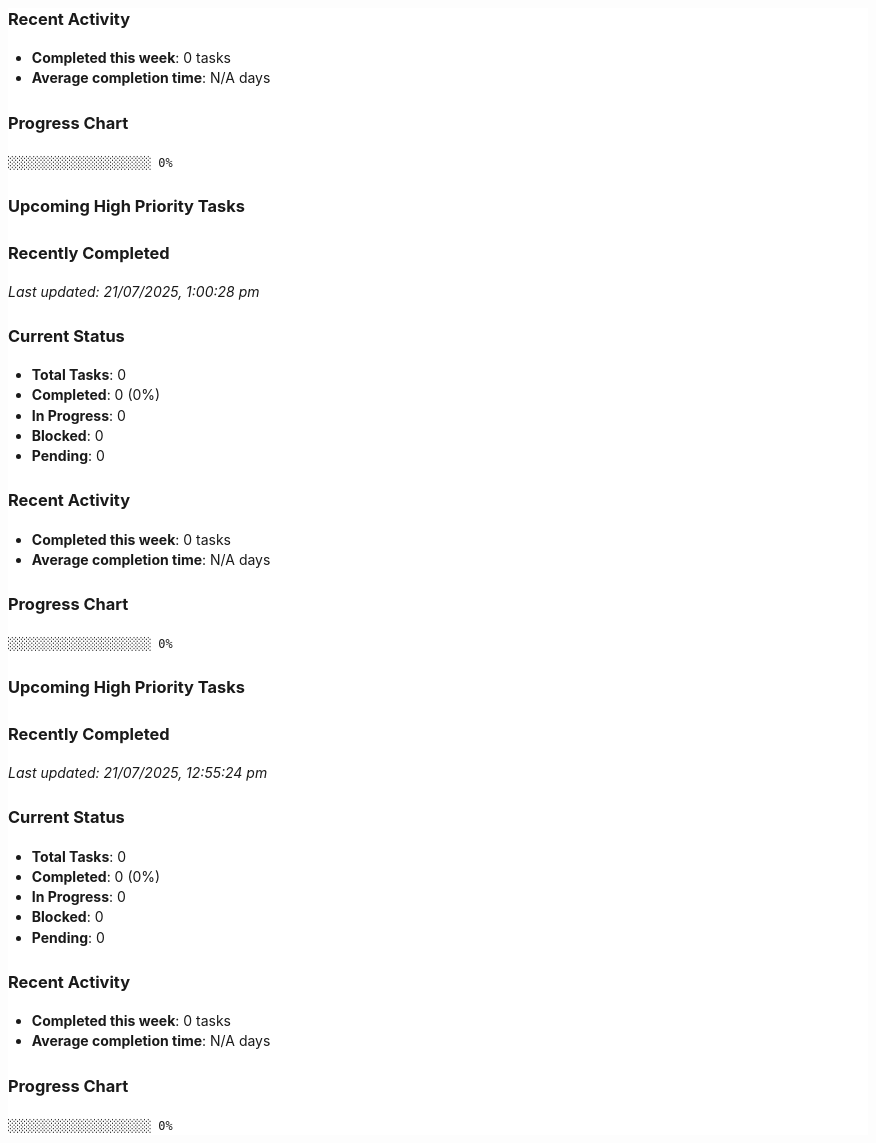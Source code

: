 ### Recent Activity
- **Completed this week**: 0 tasks
- **Average completion time**: N/A days

### Progress Chart
```
░░░░░░░░░░░░░░░░░░░░ 0%
```

### Upcoming High Priority Tasks


### Recently Completed

*Last updated: 21/07/2025, 1:00:28 pm*

### Current Status
- **Total Tasks**: 0
- **Completed**: 0 (0%)
- **In Progress**: 0
- **Blocked**: 0
- **Pending**: 0

### Recent Activity
- **Completed this week**: 0 tasks
- **Average completion time**: N/A days

### Progress Chart
```
░░░░░░░░░░░░░░░░░░░░ 0%
```

### Upcoming High Priority Tasks


### Recently Completed

*Last updated: 21/07/2025, 12:55:24 pm*

### Current Status
- **Total Tasks**: 0
- **Completed**: 0 (0%)
- **In Progress**: 0
- **Blocked**: 0
- **Pending**: 0

### Recent Activity
- **Completed this week**: 0 tasks
- **Average completion time**: N/A days

### Progress Chart
```
░░░░░░░░░░░░░░░░░░░░ 0%
```
